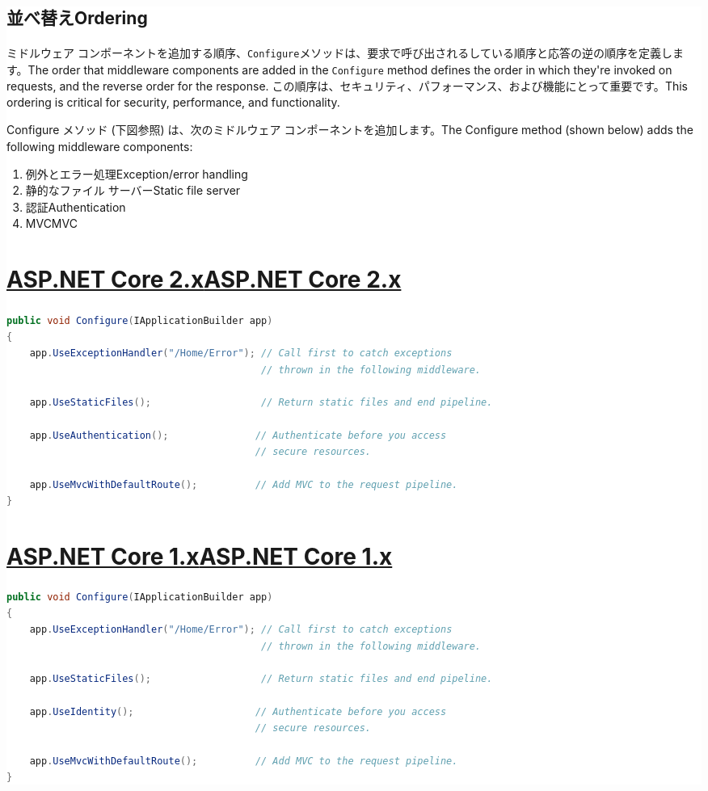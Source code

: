 ## <a name="ordering"></a><span data-ttu-id="42920-144">並べ替え</span><span class="sxs-lookup"><span data-stu-id="42920-144">Ordering</span></span>

<span data-ttu-id="42920-145">ミドルウェア コンポーネントを追加する順序、`Configure`メソッドは、要求で呼び出されるしている順序と応答の逆の順序を定義します。</span><span class="sxs-lookup"><span data-stu-id="42920-145">The order that middleware components are added in the `Configure` method defines the order in which they're invoked on requests, and the reverse order for the response.</span></span> <span data-ttu-id="42920-146">この順序は、セキュリティ、パフォーマンス、および機能にとって重要です。</span><span class="sxs-lookup"><span data-stu-id="42920-146">This ordering is critical for security, performance, and functionality.</span></span>

<span data-ttu-id="42920-147">Configure メソッド (下図参照) は、次のミドルウェア コンポーネントを追加します。</span><span class="sxs-lookup"><span data-stu-id="42920-147">The Configure method (shown below) adds the following middleware components:</span></span>

1. <span data-ttu-id="42920-148">例外とエラー処理</span><span class="sxs-lookup"><span data-stu-id="42920-148">Exception/error handling</span></span>
2. <span data-ttu-id="42920-149">静的なファイル サーバー</span><span class="sxs-lookup"><span data-stu-id="42920-149">Static file server</span></span>
3. <span data-ttu-id="42920-150">認証</span><span class="sxs-lookup"><span data-stu-id="42920-150">Authentication</span></span>
4. <span data-ttu-id="42920-151">MVC</span><span class="sxs-lookup"><span data-stu-id="42920-151">MVC</span></span>

# <a name="aspnet-core-2xtabaspnetcore2x"></a>[<span data-ttu-id="42920-152">ASP.NET Core 2.x</span><span class="sxs-lookup"><span data-stu-id="42920-152">ASP.NET Core 2.x</span></span>](#tab/aspnetcore2x)


```csharp
public void Configure(IApplicationBuilder app)
{
    app.UseExceptionHandler("/Home/Error"); // Call first to catch exceptions
                                            // thrown in the following middleware.

    app.UseStaticFiles();                   // Return static files and end pipeline.

    app.UseAuthentication();               // Authenticate before you access
                                           // secure resources.

    app.UseMvcWithDefaultRoute();          // Add MVC to the request pipeline.
}
```

# <a name="aspnet-core-1xtabaspnetcore1x"></a>[<span data-ttu-id="42920-153">ASP.NET Core 1.x</span><span class="sxs-lookup"><span data-stu-id="42920-153">ASP.NET Core 1.x</span></span>](#tab/aspnetcore1x)

```csharp
public void Configure(IApplicationBuilder app)
{
    app.UseExceptionHandler("/Home/Error"); // Call first to catch exceptions
                                            // thrown in the following middleware.

    app.UseStaticFiles();                   // Return static files and end pipeline.

    app.UseIdentity();                     // Authenticate before you access
                                           // secure resources.

    app.UseMvcWithDefaultRoute();          // Add MVC to the request pipeline.
}
```